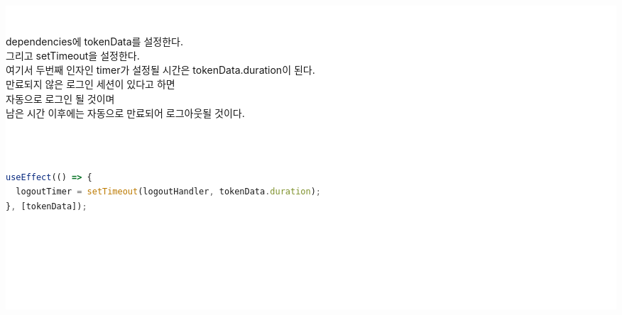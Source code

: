 <br><br>
dependencies에 tokenData를 설정한다.  
그리고 setTimeout을 설정한다.  
여기서 두번째 인자인 timer가 설정될 시간은 tokenData.duration이 된다.  
만료되지 않은 로그인 세션이 있다고 하면  
자동으로 로그인 될 것이며  
남은 시간 이후에는 자동으로 만료되어 로그아웃될 것이다.

<br><br>

```jsx
useEffect(() => {
  logoutTimer = setTimeout(logoutHandler, tokenData.duration);
}, [tokenData]);
```

<br><br>
<br><br>
<br><br>
